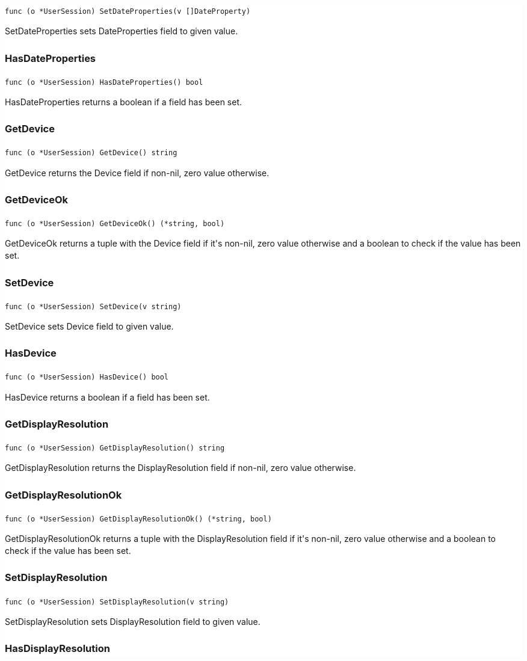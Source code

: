 `func (o *UserSession) SetDateProperties(v []DateProperty)`

SetDateProperties sets DateProperties field to given value.

### HasDateProperties

`func (o *UserSession) HasDateProperties() bool`

HasDateProperties returns a boolean if a field has been set.

### GetDevice

`func (o *UserSession) GetDevice() string`

GetDevice returns the Device field if non-nil, zero value otherwise.

### GetDeviceOk

`func (o *UserSession) GetDeviceOk() (*string, bool)`

GetDeviceOk returns a tuple with the Device field if it's non-nil, zero value otherwise
and a boolean to check if the value has been set.

### SetDevice

`func (o *UserSession) SetDevice(v string)`

SetDevice sets Device field to given value.

### HasDevice

`func (o *UserSession) HasDevice() bool`

HasDevice returns a boolean if a field has been set.

### GetDisplayResolution

`func (o *UserSession) GetDisplayResolution() string`

GetDisplayResolution returns the DisplayResolution field if non-nil, zero value otherwise.

### GetDisplayResolutionOk

`func (o *UserSession) GetDisplayResolutionOk() (*string, bool)`

GetDisplayResolutionOk returns a tuple with the DisplayResolution field if it's non-nil, zero value otherwise
and a boolean to check if the value has been set.

### SetDisplayResolution

`func (o *UserSession) SetDisplayResolution(v string)`

SetDisplayResolution sets DisplayResolution field to given value.

### HasDisplayResolution
